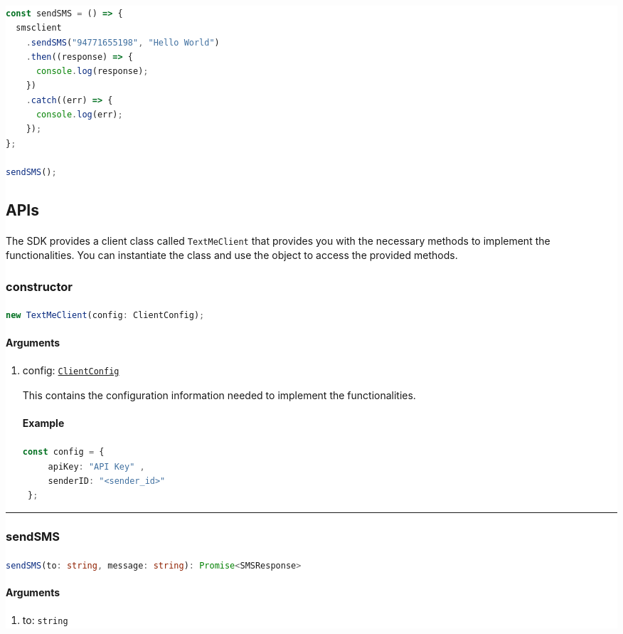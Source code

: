 ```javascript
const sendSMS = () => {
  smsclient
    .sendSMS("94771655198", "Hello World")
    .then((response) => {
      console.log(response);
    })
    .catch((err) => {
      console.log(err);
    });
};

sendSMS();

```



## APIs

The SDK provides a client class called `TextMeClient` that provides you with the necessary methods to implement the functionalities.
You can instantiate the class and use the object to access the provided methods.

### constructor

```TypeScript
new TextMeClient(config: ClientConfig);
```

#### Arguments

1. config: [`ClientConfig`](#ClientConfig)

   This contains the configuration information needed to implement the functionalities.

   #### Example

   ```TypeScript
   const config = {
        apiKey: "API Key" ,
        senderID: "<sender_id>"
    };
   ```
---

### sendSMS

```Typescript
sendSMS(to: string, message: string): Promise<SMSResponse>
```

#### Arguments

1. to: `string`
